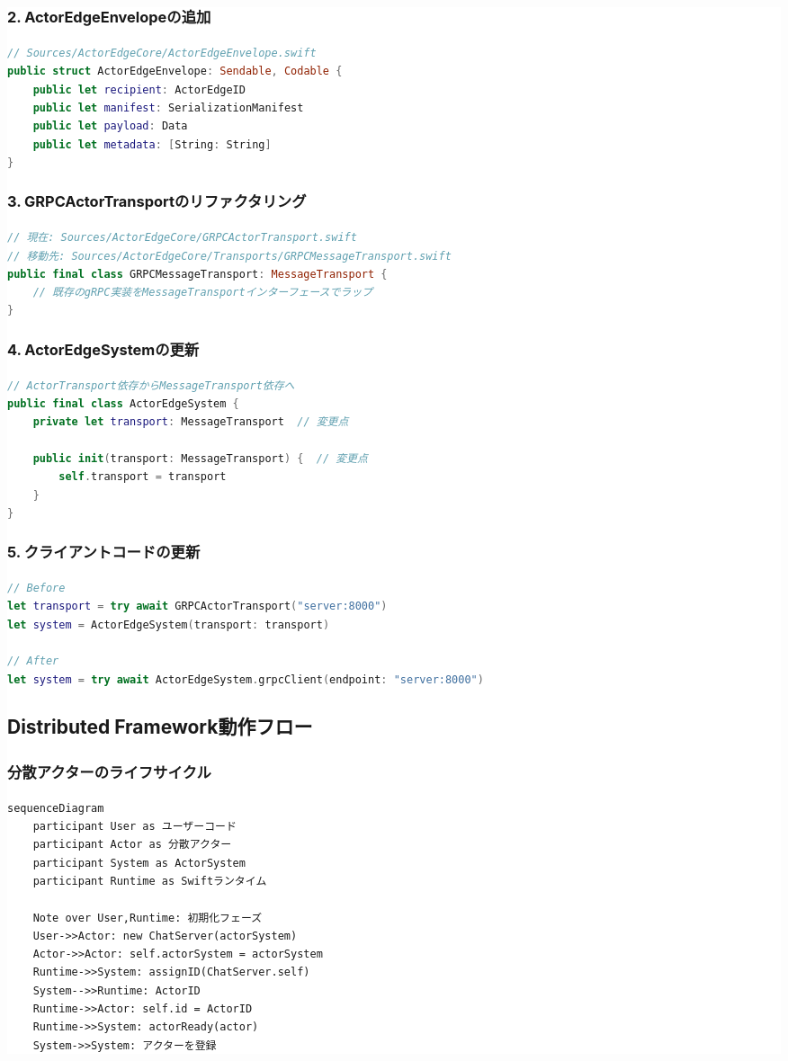 ### 2. ActorEdgeEnvelopeの追加

```swift
// Sources/ActorEdgeCore/ActorEdgeEnvelope.swift
public struct ActorEdgeEnvelope: Sendable, Codable {
    public let recipient: ActorEdgeID
    public let manifest: SerializationManifest
    public let payload: Data
    public let metadata: [String: String]
}
```

### 3. GRPCActorTransportのリファクタリング

```swift
// 現在: Sources/ActorEdgeCore/GRPCActorTransport.swift
// 移動先: Sources/ActorEdgeCore/Transports/GRPCMessageTransport.swift
public final class GRPCMessageTransport: MessageTransport {
    // 既存のgRPC実装をMessageTransportインターフェースでラップ
}
```

### 4. ActorEdgeSystemの更新

```swift
// ActorTransport依存からMessageTransport依存へ
public final class ActorEdgeSystem {
    private let transport: MessageTransport  // 変更点
    
    public init(transport: MessageTransport) {  // 変更点
        self.transport = transport
    }
}
```

### 5. クライアントコードの更新

```swift
// Before
let transport = try await GRPCActorTransport("server:8000")
let system = ActorEdgeSystem(transport: transport)

// After
let system = try await ActorEdgeSystem.grpcClient(endpoint: "server:8000")
```

## Distributed Framework動作フロー

### 分散アクターのライフサイクル

```mermaid
sequenceDiagram
    participant User as ユーザーコード
    participant Actor as 分散アクター
    participant System as ActorSystem
    participant Runtime as Swiftランタイム

    Note over User,Runtime: 初期化フェーズ
    User->>Actor: new ChatServer(actorSystem)
    Actor->>Actor: self.actorSystem = actorSystem
    Runtime->>System: assignID(ChatServer.self)
    System-->>Runtime: ActorID
    Runtime->>Actor: self.id = ActorID
    Runtime->>System: actorReady(actor)
    System->>System: アクターを登録
```